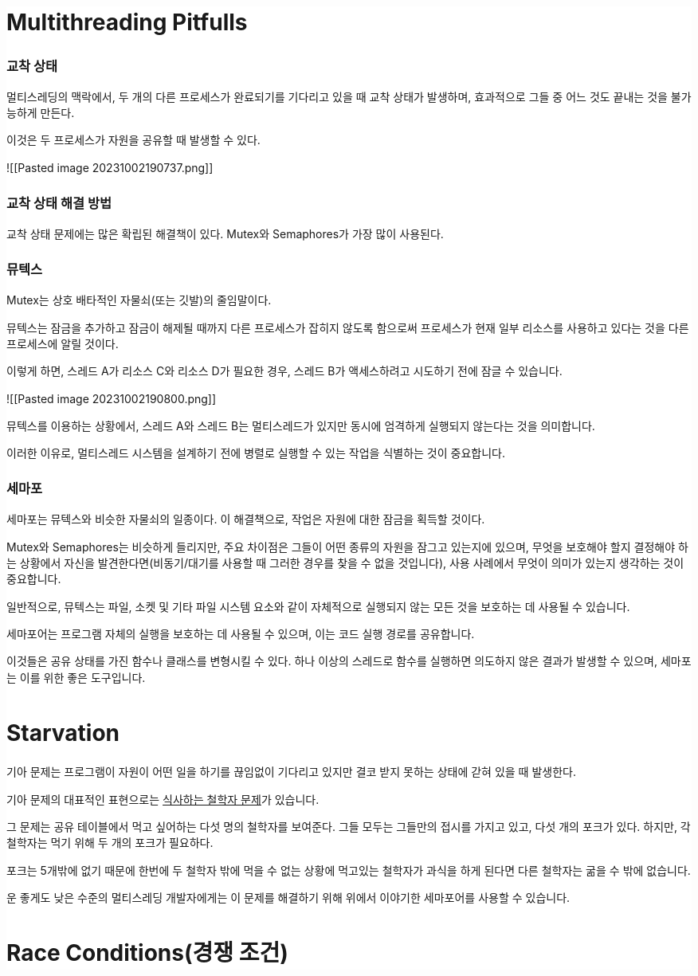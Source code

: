 # Multithreading Pitfulls

### 교착 상태

멀티스레딩의 맥락에서, 두 개의 다른 프로세스가 완료되기를 기다리고 있을 때 교착 상태가 발생하며, 효과적으로 그들 중 어느 것도 끝내는 것을 불가능하게 만든다.

이것은 두 프로세스가 자원을 공유할 때 발생할 수 있다.

![[Pasted image 20231002190737.png]]
### 교착 상태 해결 방법

교착 상태 문제에는 많은 확립된 해결책이 있다. Mutex와 Semaphores가 가장 많이 사용된다.

### 뮤텍스

Mutex는 상호 배타적인 자물쇠(또는 깃발)의 줄임말이다.

뮤텍스는 잠금을 추가하고 잠금이 해제될 때까지 다른 프로세스가 잡히지 않도록 함으로써 프로세스가 현재 일부 리소스를 사용하고 있다는 것을 다른 프로세스에 알릴 것이다.

이렇게 하면, 스레드 A가 리소스 C와 리소스 D가 필요한 경우, 스레드 B가 액세스하려고 시도하기 전에 잠글 수 있습니다.

![[Pasted image 20231002190800.png]]

뮤텍스를 이용하는 상황에서, 스레드 A와 스레드 B는 멀티스레드가 있지만 동시에 엄격하게 실행되지 않는다는 것을 의미합니다.

이러한 이유로, 멀티스레드 시스템을 설계하기 전에 병렬로 실행할 수 있는 작업을 식별하는 것이 중요합니다.

### 세마포

세마포는 뮤텍스와 비슷한 자물쇠의 일종이다. 이 해결책으로, 작업은 자원에 대한 잠금을 획득할 것이다.

Mutex와 Semaphores는 비슷하게 들리지만, 주요 차이점은 그들이 어떤 종류의 자원을 잠그고 있는지에 있으며, 무엇을 보호해야 할지 결정해야 하는 상황에서 자신을 발견한다면(비동기/대기를 사용할 때 그러한 경우를 찾을 수 없을 것입니다), 사용 사례에서 무엇이 의미가 있는지 생각하는 것이 중요합니다.

일반적으로, 뮤텍스는 파일, 소켓 및 기타 파일 시스템 요소와 같이 자체적으로 실행되지 않는 모든 것을 보호하는 데 사용될 수 있습니다.

세마포어는 프로그램 자체의 실행을 보호하는 데 사용될 수 있으며, 이는 코드 실행 경로를 공유합니다.

이것들은 공유 상태를 가진 함수나 클래스를 변형시킬 수 있다. 하나 이상의 스레드로 함수를 실행하면 의도하지 않은 결과가 발생할 수 있으며, 세마포는 이를 위한 좋은 도구입니다.

# **Starvation**

기아 문제는 프로그램이 자원이 어떤 일을 하기를 끊임없이 기다리고 있지만 결코 받지 못하는 상태에 갇혀 있을 때 발생한다.

기아 문제의 대표적인 표현으로는 [식사하는 철학자 문제](https://namu.wiki/w/%EC%8B%9D%EC%82%AC%ED%95%98%EB%8A%94%20%EC%B2%A0%ED%95%99%EC%9E%90%20%EB%AC%B8%EC%A0%9C)가 있습니다.

그 문제는 공유 테이블에서 먹고 싶어하는 다섯 명의 철학자를 보여준다. 그들 모두는 그들만의 접시를 가지고 있고, 다섯 개의 포크가 있다. 하지만, 각 철학자는 먹기 위해 두 개의 포크가 필요하다.

포크는 5개밖에 없기 때문에 한번에 두 철학자 밖에 먹을 수 없는 상황에 먹고있는 철학자가 과식을 하게 된다면 다른 철학자는 굶을 수 밖에 없습니다.

운 좋게도 낮은 수준의 멀티스레딩 개발자에게는 이 문제를 해결하기 위해 위에서 이야기한 세마포어를 사용할 수 있습니다.

# Race Conditions(경쟁 조건)
